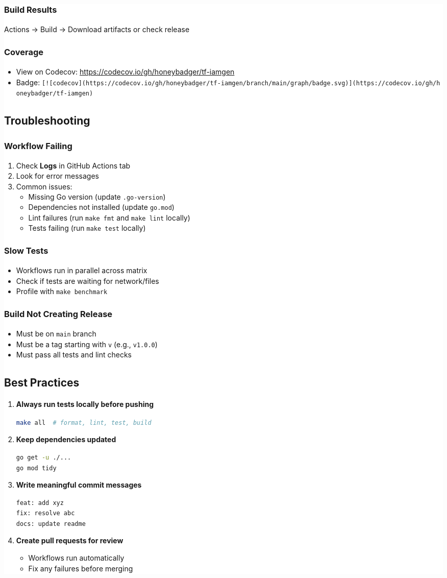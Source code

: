 ### Build Results
Actions → Build → Download artifacts or check release

### Coverage
- View on Codecov: https://codecov.io/gh/honeybadger/tf-iamgen
- Badge: `[![codecov](https://codecov.io/gh/honeybadger/tf-iamgen/branch/main/graph/badge.svg)](https://codecov.io/gh/honeybadger/tf-iamgen)`

## Troubleshooting

### Workflow Failing
1. Check **Logs** in GitHub Actions tab
2. Look for error messages
3. Common issues:
   - Missing Go version (update `.go-version`)
   - Dependencies not installed (update `go.mod`)
   - Lint failures (run `make fmt` and `make lint` locally)
   - Tests failing (run `make test` locally)

### Slow Tests
- Workflows run in parallel across matrix
- Check if tests are waiting for network/files
- Profile with `make benchmark`

### Build Not Creating Release
- Must be on `main` branch
- Must be a tag starting with `v` (e.g., `v1.0.0`)
- Must pass all tests and lint checks

## Best Practices

1. **Always run tests locally before pushing**
   ```bash
   make all  # format, lint, test, build
   ```

2. **Keep dependencies updated**
   ```bash
   go get -u ./...
   go mod tidy
   ```

3. **Write meaningful commit messages**
   ```
   feat: add xyz
   fix: resolve abc
   docs: update readme
   ```

4. **Create pull requests for review**
   - Workflows run automatically
   - Fix any failures before merging
